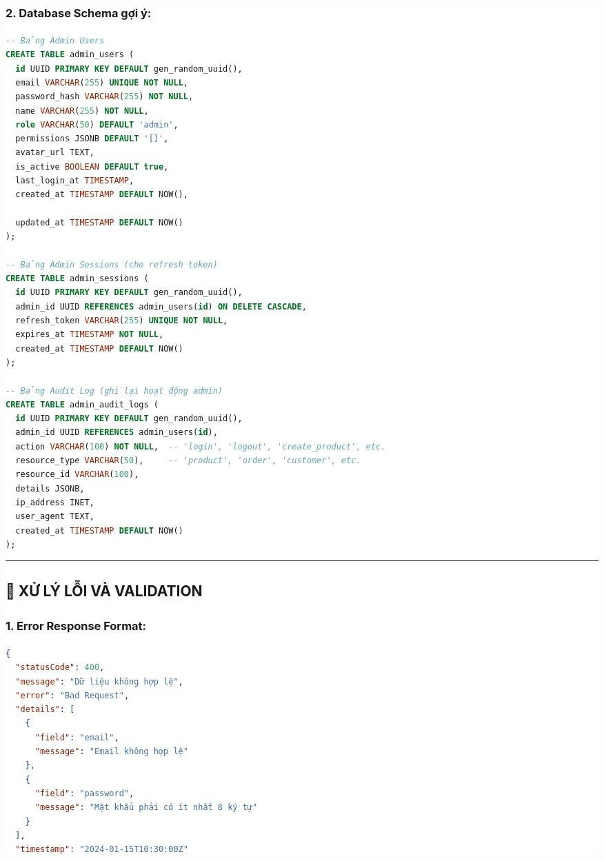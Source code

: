 
### **2. Database Schema gợi ý:**
```sql
-- Bảng Admin Users
CREATE TABLE admin_users (
  id UUID PRIMARY KEY DEFAULT gen_random_uuid(),
  email VARCHAR(255) UNIQUE NOT NULL,
  password_hash VARCHAR(255) NOT NULL,
  name VARCHAR(255) NOT NULL,
  role VARCHAR(50) DEFAULT 'admin',
  permissions JSONB DEFAULT '[]',
  avatar_url TEXT,
  is_active BOOLEAN DEFAULT true,
  last_login_at TIMESTAMP,
  created_at TIMESTAMP DEFAULT NOW(),
  
  updated_at TIMESTAMP DEFAULT NOW()
);

-- Bảng Admin Sessions (cho refresh token)
CREATE TABLE admin_sessions (
  id UUID PRIMARY KEY DEFAULT gen_random_uuid(),
  admin_id UUID REFERENCES admin_users(id) ON DELETE CASCADE,
  refresh_token VARCHAR(255) UNIQUE NOT NULL,
  expires_at TIMESTAMP NOT NULL,
  created_at TIMESTAMP DEFAULT NOW()
);

-- Bảng Audit Log (ghi lại hoạt động admin)
CREATE TABLE admin_audit_logs (
  id UUID PRIMARY KEY DEFAULT gen_random_uuid(),
  admin_id UUID REFERENCES admin_users(id),
  action VARCHAR(100) NOT NULL,  -- 'login', 'logout', 'create_product', etc.
  resource_type VARCHAR(50),     -- 'product', 'order', 'customer', etc.
  resource_id VARCHAR(100),
  details JSONB,
  ip_address INET,
  user_agent TEXT,
  created_at TIMESTAMP DEFAULT NOW()
);
```

---

## 🚨 XỬ LÝ LỖI VÀ VALIDATION

### **1. Error Response Format:**
```json
{
  "statusCode": 400,
  "message": "Dữ liệu không hợp lệ",
  "error": "Bad Request",
  "details": [
    {
      "field": "email",
      "message": "Email không hợp lệ"
    },
    {
      "field": "password", 
      "message": "Mật khẩu phải có ít nhất 8 ký tự"
    }
  ],
  "timestamp": "2024-01-15T10:30:00Z"
```
